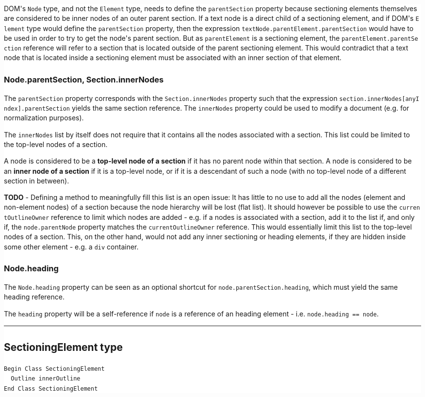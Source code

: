 DOM's `Node` type, and not the `Element` type, needs to define the `parentSection`
property because sectioning elements themselves are considered to be inner nodes
of an outer parent section. If a text node is a direct child of a sectioning
element, and if DOM's `Element` type would define the `parentSection` property,
then the expression `textNode.parentElement.parentSection` would have to be used
in order to try to get the node's parent section. But as `parentElement` is a
sectioning element, the `parentElement.parentSection` reference will refer to a
section that is located outside of the parent sectioning element. This would
contradict that a text node that is located inside a sectioning element must be
associated with an inner section of that element.

<h3 id="section-inner-nodes">
Node.parentSection, Section.innerNodes</h3>

The `parentSection` property corresponds with the `Section.innerNodes` property
such that the expression `section.innerNodes[anyIndex].parentSection` yields the
same section reference. The `innerNodes` property could be used to modify a
document (e.g. for normalization purposes).

The `innerNodes` list by itself does not require that it contains all the nodes
associated with a section. This list could be limited to the top-level nodes of
a section.

A node is considered to be a **top-level node of a section** if it has no parent
node within that section. A node is considered to be an **inner node of a
section** if it is a top-level node, or if it is a descendant of such a node
(with no top-level node of a different section in between).

**TODO** - Defining a method to meaningfully fill this list is an open issue: It
has little to no use to add all the nodes (element and non-element nodes) of a
section because the node hierarchy will be lost (flat list). It should however be
possible to use the `currentOutlineOwner` reference to limit which nodes are
added - e.g. if a nodes is associated with a section, add it to the list if, and
only if, the `node.parentNode` property matches the `currentOutlineOwner` reference.
This would essentially limit this list to the top-level nodes of a section. This,
on the other hand, would not add any inner sectioning or heading elements, if they
are hidden inside some other element - e.g. a `div` container.

<h3 id="node-heading">
Node.heading</h3>

The `Node.heading` property can be seen as an optional shortcut for
`node.parentSection.heading`, which must yield the same heading reference.

The `heading` property will be a self-reference if `node` is a reference of an
heading element - i.e. `node.heading == node`.



<hr /><h2 id="sectioning-element-type">SectioningElement type</h2>

```
Begin Class SectioningElement
  Outline innerOutline
End Class SectioningElement
```
